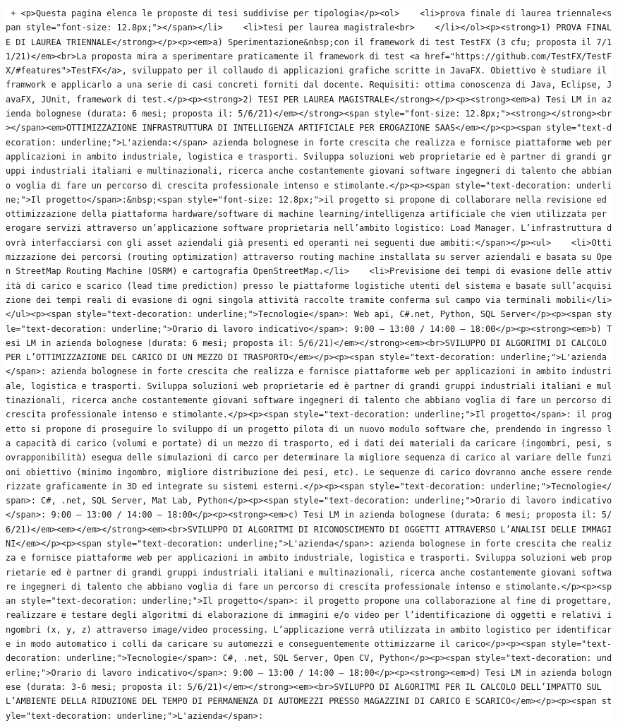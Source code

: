      + <p>Questa pagina elenca le proposte di tesi suddivise per tipologia</p><ol>    <li>prova finale di laurea triennale<span style="font-size: 12.8px;"></span></li>    <li>tesi per laurea magistrale<br>    </li></ol><p><strong>1) PROVA FINALE DI LAUREA TRIENNALE</strong></p><p><em>a) Sperimentazione&nbsp;con il framework di test TestFX (3 cfu; proposta il 7/11/21)</em><br>La proposta mira a sperimentare praticamente il framework di test <a href="https://github.com/TestFX/TestFX/#features">TestFX</a>, sviluppato per il collaudo di applicazioni grafiche scritte in JavaFX. Obiettivo è studiare il framwork e applicarlo a una serie di casi concreti forniti dal docente. Requisiti: ottima conoscenza di Java, Eclipse, JavaFX, JUnit, framework di test.</p><p><strong>2) TESI PER LAUREA MAGISTRALE</strong></p><p><strong><em>a) Tesi LM in azienda bolognese (durata: 6 mesi; proposta il: 5/6/21)</em></strong><span style="font-size: 12.8px;"><strong></strong><br></span><em>OTTIMIZZAZIONE INFRASTRUTTURA DI INTELLIGENZA ARTIFICIALE PER EROGAZIONE SAAS</em></p><p><span style="text-decoration: underline;">L'azienda:</span> azienda bolognese in forte crescita che realizza e fornisce piattaforme web per applicazioni in ambito industriale, logistica e trasporti. Sviluppa soluzioni web proprietarie ed è partner di grandi gruppi industriali italiani e multinazionali, ricerca anche costantemente giovani software ingegneri di talento che abbiano voglia di fare un percorso di crescita professionale intenso e stimolante.</p><p><span style="text-decoration: underline;">Il progetto</span>:&nbsp;<span style="font-size: 12.8px;">il progetto si propone di collaborare nella revisione ed ottimizzazione della piattaforma hardware/software di machine learning/intelligenza artificiale che vien utilizzata per erogare servizi attraverso un’applicazione software proprietaria nell’ambito logistico: Load Manager. L’infrastruttura dovrà interfacciarsi con gli asset aziendali già presenti ed operanti nei seguenti due ambiti:</span></p><ul>    <li>Ottimizzazione dei percorsi (routing optimization) attraverso routing machine installata su server aziendali e basata su Open StreetMap Routing Machine (OSRM) e cartografia OpenStreetMap.</li>    <li>Previsione dei tempi di evasione delle attività di carico e scarico (lead time prediction) presso le piattaforme logistiche utenti del sistema e basate sull’acquisizione dei tempi reali di evasione di ogni singola attività raccolte tramite conferma sul campo via terminali mobili</li></ul><p><span style="text-decoration: underline;">Tecnologie</span>: Web api, C#.net, Python, SQL Server</p><p><span style="text-decoration: underline;">Orario di lavoro indicativo</span>: 9:00 – 13:00 / 14:00 – 18:00</p><p><strong><em>b) Tesi LM in azienda bolognese (durata: 6 mesi; proposta il: 5/6/21)</em></strong><em><br>SVILUPPO DI ALGORITMI DI CALCOLO PER L’OTTIMIZZAZIONE DEL CARICO DI UN MEZZO DI TRASPORTO</em></p><p><span style="text-decoration: underline;">L'azienda</span>: azienda bolognese in forte crescita che realizza e fornisce piattaforme web per applicazioni in ambito industriale, logistica e trasporti. Sviluppa soluzioni web proprietarie ed è partner di grandi gruppi industriali italiani e multinazionali, ricerca anche costantemente giovani software ingegneri di talento che abbiano voglia di fare un percorso di crescita professionale intenso e stimolante.</p><p><span style="text-decoration: underline;">Il progetto</span>: il progetto si propone di proseguire lo sviluppo di un progetto pilota di un nuovo modulo software che, prendendo in ingresso la capacità di carico (volumi e portate) di un mezzo di trasporto, ed i dati dei materiali da caricare (ingombri, pesi, sovrapponibilità) esegua delle simulazioni di carco per determinare la migliore sequenza di carico al variare delle funzioni obiettivo (minimo ingombro, migliore distribuzione dei pesi, etc). Le sequenze di carico dovranno anche essere renderizzate graficamente in 3D ed integrate su sistemi esterni.</p><p><span style="text-decoration: underline;">Tecnologie</span>: C#, .net, SQL Server, Mat Lab, Python</p><p><span style="text-decoration: underline;">Orario di lavoro indicativo</span>: 9:00 – 13:00 / 14:00 – 18:00</p><p><strong><em>c) Tesi LM in azienda bolognese (durata: 6 mesi; proposta il: 5/6/21)</em><em></em></strong><em><br>SVILUPPO DI ALGORITMI DI RICONOSCIMENTO DI OGGETTI ATTRAVERSO L’ANALISI DELLE IMMAGINI</em></p><p><span style="text-decoration: underline;">L'azienda</span>: azienda bolognese in forte crescita che realizza e fornisce piattaforme web per applicazioni in ambito industriale, logistica e trasporti. Sviluppa soluzioni web proprietarie ed è partner di grandi gruppi industriali italiani e multinazionali, ricerca anche costantemente giovani software ingegneri di talento che abbiano voglia di fare un percorso di crescita professionale intenso e stimolante.</p><p><span style="text-decoration: underline;">Il progetto</span>: il progetto propone una collaborazione al fine di progettare, realizzare e testare degli algoritmi di elaborazione di immagini e/o video per l’identificazione di oggetti e relativi ingombri (x, y, z) attraverso image/video processing. L’applicazione verrà utilizzata in ambito logistico per identificare in modo automatico i colli da caricare su automezzi e conseguentemente ottimizzarne il carico</p><p><span style="text-decoration: underline;">Tecnologie</span>: C#, .net, SQL Server, Open CV, Python</p><p><span style="text-decoration: underline;">Orario di lavoro indicativo</span>: 9:00 – 13:00 / 14:00 – 18:00</p><p><strong><em>d) Tesi LM in azienda bolognese (durata: 3-6 mesi; proposta il: 5/6/21)</em></strong><em><br>SVILUPPO DI ALGORITMI PER IL CALCOLO DELL’IMPATTO SULL’AMBIENTE DELLA RIDUZIONE DEL TEMPO DI PERMANENZA DI AUTOMEZZI PRESSO MAGAZZINI DI CARICO E SCARICO</em></p><p><span style="text-decoration: underline;">L'azienda</span>: